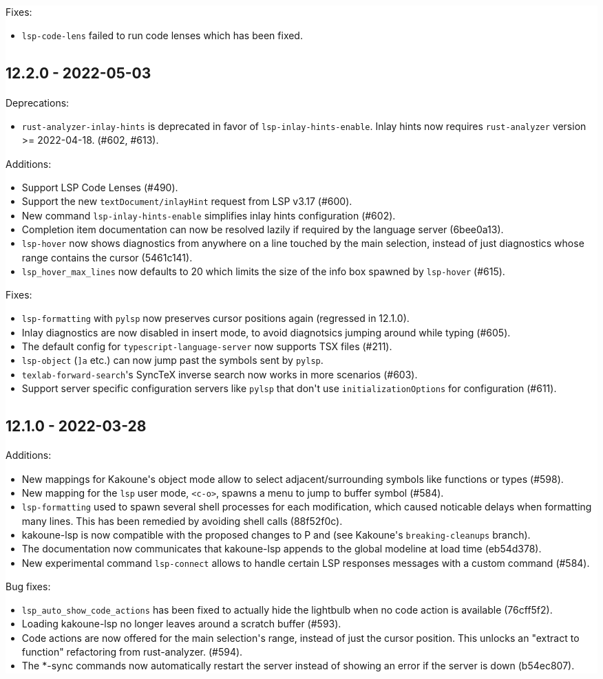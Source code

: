 Fixes:
- `lsp-code-lens` failed to run code lenses which has been fixed.

## 12.2.0 - 2022-05-03

Deprecations:
- `rust-analyzer-inlay-hints` is deprecated in favor of `lsp-inlay-hints-enable`. Inlay hints now requires `rust-analyzer` version >= 2022-04-18. (#602, #613).

Additions:
- Support LSP Code Lenses (#490).
- Support the new `textDocument/inlayHint` request from LSP v3.17 (#600).
- New command `lsp-inlay-hints-enable` simplifies inlay hints configuration (#602).
- Completion item documentation can now be resolved lazily if required by the language server (6bee0a13).
- `lsp-hover` now shows diagnostics from anywhere on a line touched by the main selection, instead of just diagnostics whose range contains the cursor (5461c141).
- `lsp_hover_max_lines` now defaults to 20 which limits the size of the info box spawned by `lsp-hover` (#615).

Fixes:
- `lsp-formatting` with `pylsp` now preserves cursor positions again (regressed in 12.1.0).
- Inlay diagnostics are now disabled in insert mode, to avoid diagnotsics jumping around while typing (#605).
- The default config for `typescript-language-server` now supports TSX files (#211).
- `lsp-object` (`]a` etc.) can now jump past the symbols sent by `pylsp`.
- `texlab-forward-search`'s SyncTeX inverse search now works in more scenarios (#603).
- Support server specific configuration servers like `pylsp` that don't use `initializationOptions` for configuration (#611).

## 12.1.0 - 2022-03-28

Additions:
- New mappings for Kakoune's object mode allow to select adjacent/surrounding symbols like functions or types (#598).
- New mapping for the `lsp` user mode, `<c-o>`, spawns a menu to jump to buffer symbol (#584).
- `lsp-formatting` used to spawn several shell processes for each modification, which caused noticable delays when formatting many lines. This has been remedied by avoiding shell calls (88f52f0c).
- kakoune-lsp is now compatible with the proposed changes to P and <a-x> (see Kakoune's `breaking-cleanups` branch).
- The documentation now communicates that kakoune-lsp appends to the global modeline at load time (eb54d378).
- New experimental command `lsp-connect` allows to handle certain LSP responses messages with a custom command (#584).

Bug fixes:
- `lsp_auto_show_code_actions` has been fixed to actually hide the lightbulb when no code action is available (76cff5f2).
- Loading kakoune-lsp no longer leaves around a scratch buffer (#593).
- Code actions are now offered for the main selection's range, instead of just the cursor position. This unlocks an "extract to function" refactoring from rust-analyzer. (#594).
- The *-sync commands now automatically restart the server instead of showing an error if the server is down (b54ec807).
